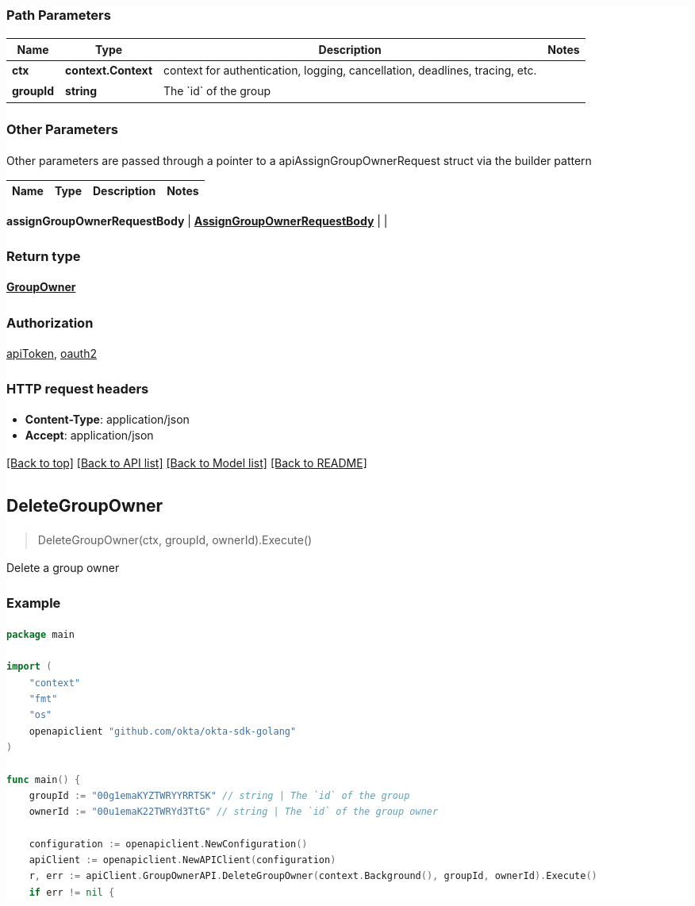 ### Path Parameters


Name | Type | Description  | Notes
------------- | ------------- | ------------- | -------------
**ctx** | **context.Context** | context for authentication, logging, cancellation, deadlines, tracing, etc.
**groupId** | **string** | The &#x60;id&#x60; of the group | 

### Other Parameters

Other parameters are passed through a pointer to a apiAssignGroupOwnerRequest struct via the builder pattern


Name | Type | Description  | Notes
------------- | ------------- | ------------- | -------------

 **assignGroupOwnerRequestBody** | [**AssignGroupOwnerRequestBody**](AssignGroupOwnerRequestBody.md) |  | 

### Return type

[**GroupOwner**](GroupOwner.md)

### Authorization

[apiToken](../README.md#apiToken), [oauth2](../README.md#oauth2)

### HTTP request headers

- **Content-Type**: application/json
- **Accept**: application/json

[[Back to top]](#) [[Back to API list]](../README.md#documentation-for-api-endpoints)
[[Back to Model list]](../README.md#documentation-for-models)
[[Back to README]](../README.md)


## DeleteGroupOwner

> DeleteGroupOwner(ctx, groupId, ownerId).Execute()

Delete a group owner



### Example

```go
package main

import (
	"context"
	"fmt"
	"os"
	openapiclient "github.com/okta/okta-sdk-golang"
)

func main() {
	groupId := "00g1emaKYZTWRYYRRTSK" // string | The `id` of the group
	ownerId := "00u1emaK22TWRYd3TtG" // string | The `id` of the group owner

	configuration := openapiclient.NewConfiguration()
	apiClient := openapiclient.NewAPIClient(configuration)
	r, err := apiClient.GroupOwnerAPI.DeleteGroupOwner(context.Background(), groupId, ownerId).Execute()
	if err != nil {
```